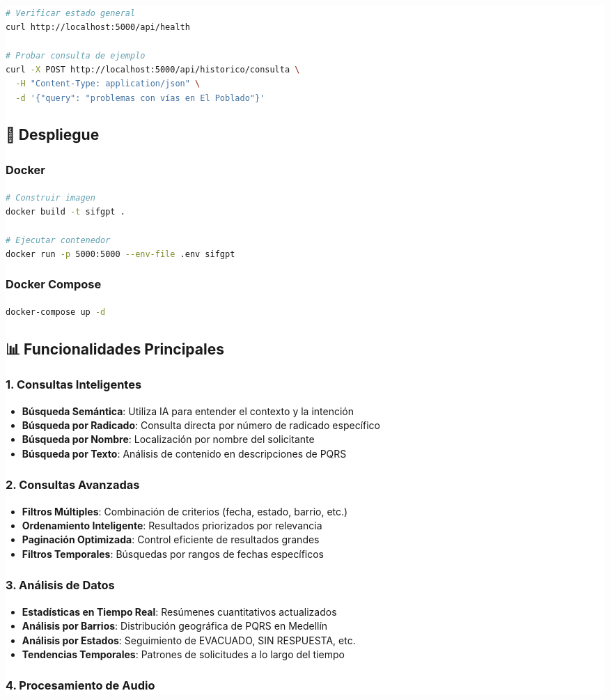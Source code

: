 ```bash
# Verificar estado general
curl http://localhost:5000/api/health

# Probar consulta de ejemplo
curl -X POST http://localhost:5000/api/historico/consulta \
  -H "Content-Type: application/json" \
  -d '{"query": "problemas con vías en El Poblado"}'
```

## 🚀 Despliegue

### Docker

```bash
# Construir imagen
docker build -t sifgpt .

# Ejecutar contenedor
docker run -p 5000:5000 --env-file .env sifgpt
```

### Docker Compose

```bash
docker-compose up -d
```

## 📊 Funcionalidades Principales

### 1. Consultas Inteligentes

- **Búsqueda Semántica**: Utiliza IA para entender el contexto y la intención
- **Búsqueda por Radicado**: Consulta directa por número de radicado específico
- **Búsqueda por Nombre**: Localización por nombre del solicitante
- **Búsqueda por Texto**: Análisis de contenido en descripciones de PQRS

### 2. Consultas Avanzadas

- **Filtros Múltiples**: Combinación de criterios (fecha, estado, barrio, etc.)
- **Ordenamiento Inteligente**: Resultados priorizados por relevancia
- **Paginación Optimizada**: Control eficiente de resultados grandes
- **Filtros Temporales**: Búsquedas por rangos de fechas específicos

### 3. Análisis de Datos

- **Estadísticas en Tiempo Real**: Resúmenes cuantitativos actualizados
- **Análisis por Barrios**: Distribución geográfica de PQRS en Medellín
- **Análisis por Estados**: Seguimiento de EVACUADO, SIN RESPUESTA, etc.
- **Tendencias Temporales**: Patrones de solicitudes a lo largo del tiempo

### 4. Procesamiento de Audio
